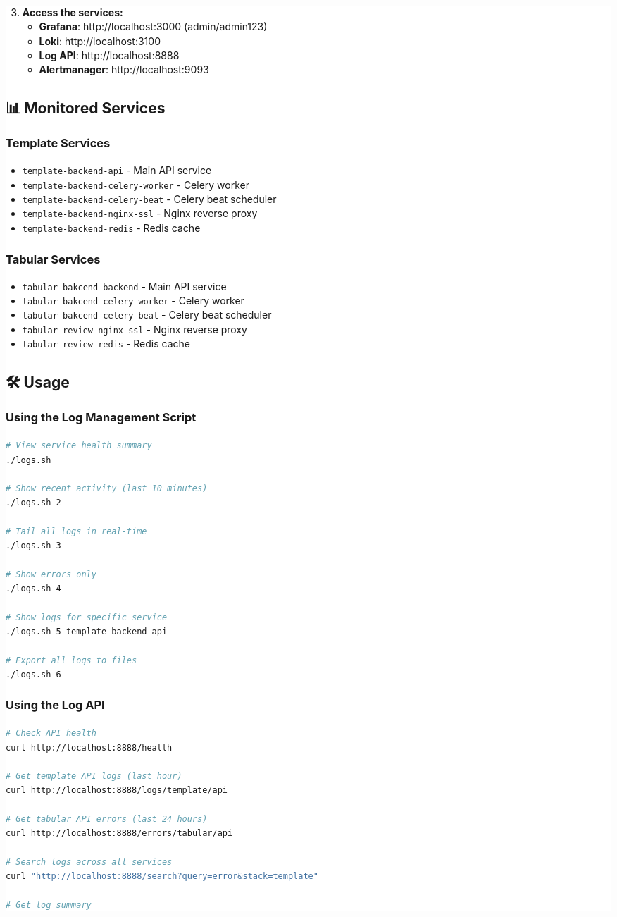 3. **Access the services:**
   - **Grafana**: http://localhost:3000 (admin/admin123)
   - **Loki**: http://localhost:3100
   - **Log API**: http://localhost:8888
   - **Alertmanager**: http://localhost:9093

## 📊 Monitored Services

### Template Services

- `template-backend-api` - Main API service
- `template-backend-celery-worker` - Celery worker
- `template-backend-celery-beat` - Celery beat scheduler
- `template-backend-nginx-ssl` - Nginx reverse proxy
- `template-backend-redis` - Redis cache

### Tabular Services

- `tabular-bakcend-backend` - Main API service
- `tabular-bakcend-celery-worker` - Celery worker
- `tabular-bakcend-celery-beat` - Celery beat scheduler
- `tabular-review-nginx-ssl` - Nginx reverse proxy
- `tabular-review-redis` - Redis cache

## 🛠️ Usage

### Using the Log Management Script

```bash
# View service health summary
./logs.sh

# Show recent activity (last 10 minutes)
./logs.sh 2

# Tail all logs in real-time
./logs.sh 3

# Show errors only
./logs.sh 4

# Show logs for specific service
./logs.sh 5 template-backend-api

# Export all logs to files
./logs.sh 6
```

### Using the Log API

```bash
# Check API health
curl http://localhost:8888/health

# Get template API logs (last hour)
curl http://localhost:8888/logs/template/api

# Get tabular API errors (last 24 hours)
curl http://localhost:8888/errors/tabular/api

# Search logs across all services
curl "http://localhost:8888/search?query=error&stack=template"

# Get log summary
```